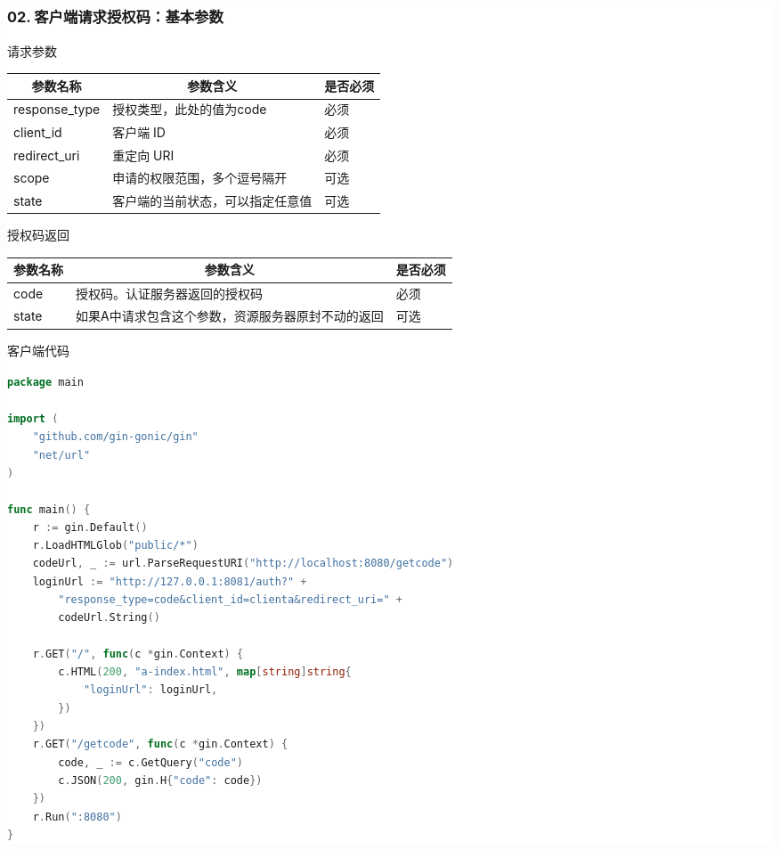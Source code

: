 ### 02. 客户端请求授权码：基本参数

请求参数

| 参数名称      | 参数含义                         | 是否必须 |
| ------------- | -------------------------------- | -------- |
| response_type | 授权类型，此处的值为code         | 必须     |
| client_id     | 客户端 ID                        | 必须     |
| redirect_uri  | 重定向 URI                       | 必须     |
| scope         | 申请的权限范围，多个逗号隔开     | 可选     |
| state         | 客户端的当前状态，可以指定任意值 | 可选     |

授权码返回

| 参数名称 | 参数含义                                          | 是否必须 |
| -------- | ------------------------------------------------- | -------- |
| code     | 授权码。认证服务器返回的授权码                    | 必须     |
| state    | 如果A中请求包含这个参数，资源服务器原封不动的返回 | 可选     |

客户端代码

```go
package main

import (
	"github.com/gin-gonic/gin"
	"net/url"
)

func main() {
	r := gin.Default()
	r.LoadHTMLGlob("public/*")
	codeUrl, _ := url.ParseRequestURI("http://localhost:8080/getcode")
	loginUrl := "http://127.0.0.1:8081/auth?" +
		"response_type=code&client_id=clienta&redirect_uri=" +
		codeUrl.String()

	r.GET("/", func(c *gin.Context) {
		c.HTML(200, "a-index.html", map[string]string{
			"loginUrl": loginUrl,
		})
	})
	r.GET("/getcode", func(c *gin.Context) {
		code, _ := c.GetQuery("code")
		c.JSON(200, gin.H{"code": code})
	})
	r.Run(":8080")
}
```
